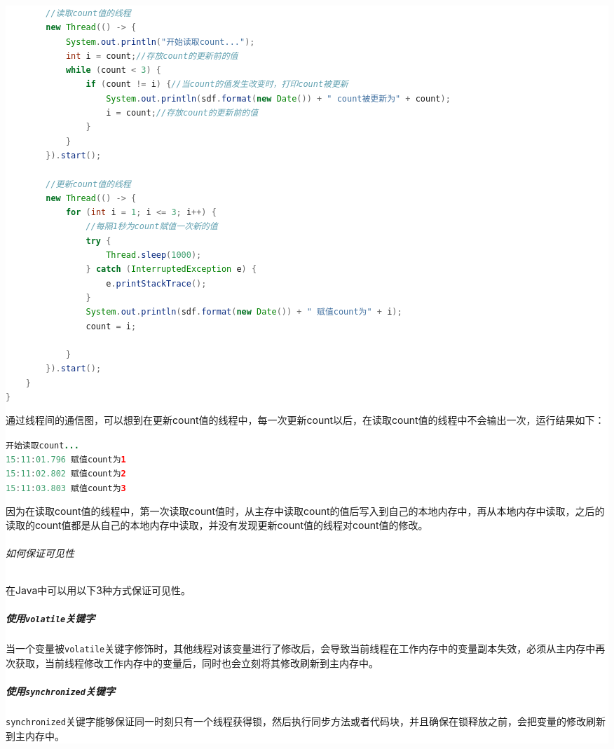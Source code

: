 ```java
        //读取count值的线程
        new Thread(() -> {
            System.out.println("开始读取count...");
            int i = count;//存放count的更新前的值
            while (count < 3) {
                if (count != i) {//当count的值发生改变时，打印count被更新
                    System.out.println(sdf.format(new Date()) + " count被更新为" + count);
                    i = count;//存放count的更新前的值
                }
            }
        }).start();

        //更新count值的线程
        new Thread(() -> {
            for (int i = 1; i <= 3; i++) {
                //每隔1秒为count赋值一次新的值
                try {
                    Thread.sleep(1000);
                } catch (InterruptedException e) {
                    e.printStackTrace();
                }
                System.out.println(sdf.format(new Date()) + " 赋值count为" + i);
                count = i;

            }
        }).start();
    }
}
```

通过线程间的通信图，可以想到在更新count值的线程中，每一次更新count以后，在读取count值的线程中不会输出一次，运行结果如下：

```java
开始读取count...
15:11:01.796 赋值count为1
15:11:02.802 赋值count为2
15:11:03.803 赋值count为3
```

因为在读取count值的线程中，第一次读取count值时，从主存中读取count的值后写入到自己的本地内存中，再从本地内存中读取，之后的读取的count值都是从自己的本地内存中读取，并没有发现更新count值的线程对count值的修改。

###### 如何保证可见性

在Java中可以用以下3种方式保证可见性。

##### 使用`volatile`关键字

当一个变量被`volatile`关键字修饰时，其他线程对该变量进行了修改后，会导致当前线程在工作内存中的变量副本失效，必须从主内存中再次获取，当前线程修改工作内存中的变量后，同时也会立刻将其修改刷新到主内存中。

##### 使用`synchronized`关键字

`synchronized`关键字能够保证同一时刻只有一个线程获得锁，然后执行同步方法或者代码块，并且确保在锁释放之前，会把变量的修改刷新到主内存中。
